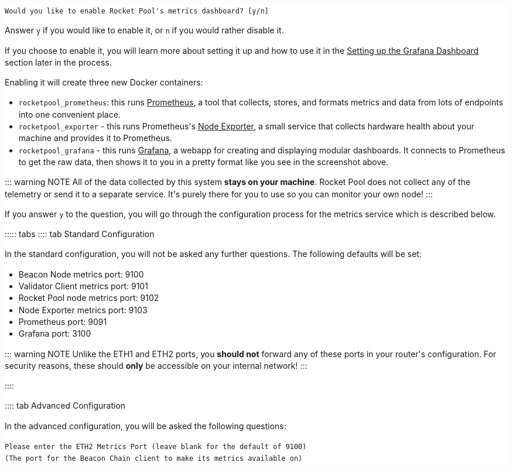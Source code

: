 ```
Would you like to enable Rocket Pool's metrics dashboard? [y/n]
```

Answer `y` if you would like to enable it, or `n` if you would rather disable it.

If you choose to enable it, you will learn more about setting it up and how to use it in the [Setting up the Grafana Dashboard](./grafana.md) section later in the process.

Enabling it will create three new Docker containers:

- `rocketpool_prometheus`: this runs [Prometheus](https://prometheus.io/docs/introduction/overview/), a tool that collects, stores, and formats metrics and data from lots of endpoints into one convenient place.
- `rocketpool_exporter` - this runs Prometheus's [Node Exporter](https://prometheus.io/docs/guides/node-exporter/), a small service that collects hardware health about your machine and provides it to Prometheus.
- `rocketpool_grafana` - this runs [Grafana](https://grafana.com/), a webapp for creating and displaying modular dashboards. It connects to Prometheus to get the raw data, then shows it to you in a pretty format like you see in the screenshot above. 

::: warning NOTE
All of the data collected by this system **stays on your machine**.
Rocket Pool does not collect any of the telemetry or send it to a separate service.
It's purely there for you to use so you can monitor your own node!
:::

If you answer `y` to the question, you will go through the configuration process for the metrics service which is described below.

::::: tabs
:::: tab Standard Configuration

In the standard configuration, you will not be asked any further questions.
The following defaults will be set:

- Beacon Node metrics port: 9100
- Validator Client metrics port: 9101
- Rocket Pool node metrics port: 9102
- Node Exporter metrics port: 9103
- Prometheus port: 9091
- Grafana port: 3100

::: warning NOTE
Unlike the ETH1 and ETH2 ports, you **should not** forward any of these ports in your router's configuration.
For security reasons, these should **only** be accessible on your internal network!
:::

::::

:::: tab Advanced Configuration

In the advanced configuration, you will be asked the following questions:

```
Please enter the ETH2 Metrics Port (leave blank for the default of 9100)
(The port for the Beacon Chain client to make its metrics available on)
```
